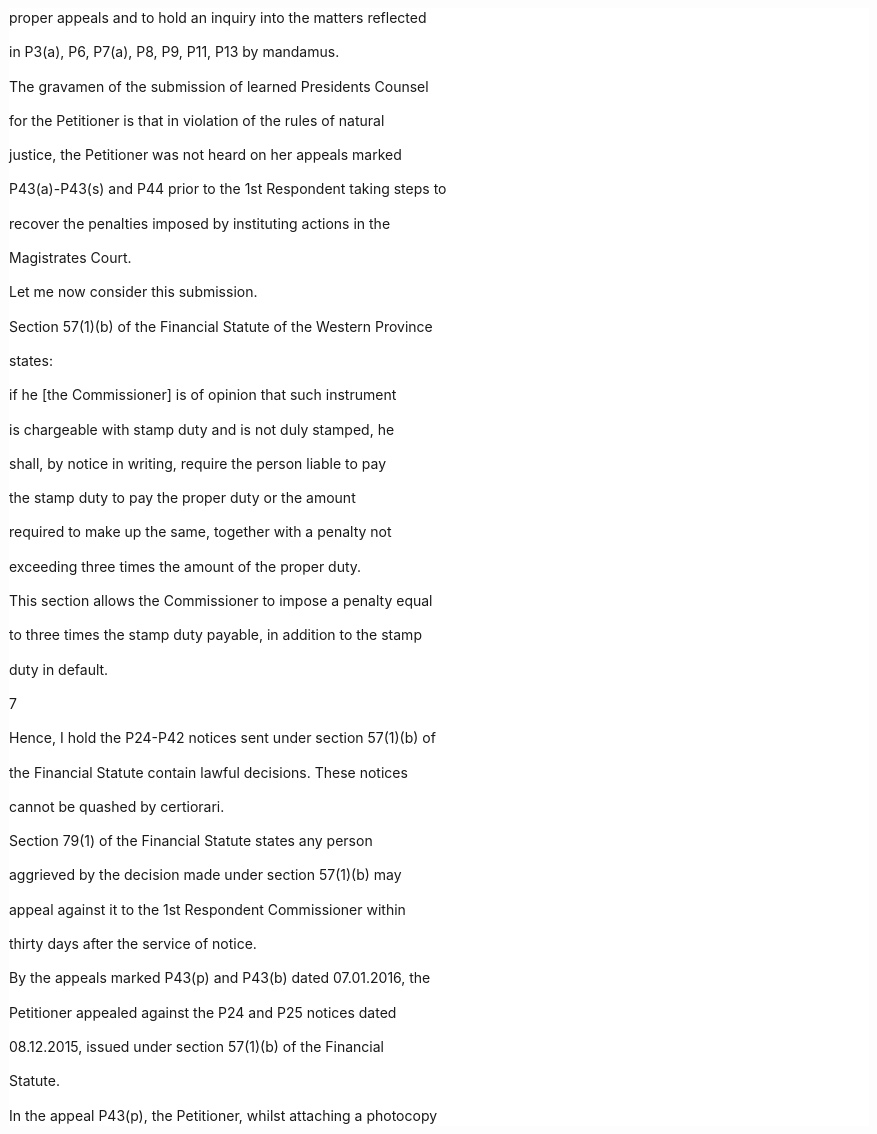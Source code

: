 proper appeals and to hold an inquiry into the matters reflected

in P3(a), P6, P7(a), P8, P9, P11, P13 by mandamus.

The gravamen of the submission of learned Presidents Counsel

for the Petitioner is that in violation of the rules of natural

justice, the Petitioner was not heard on her appeals marked

P43(a)-P43(s) and P44 prior to the 1st Respondent taking steps to

recover the penalties imposed by instituting actions in the

Magistrates Court.

Let me now consider this submission.

Section 57(1)(b) of the Financial Statute of the Western Province

states:

if he [the Commissioner] is of opinion that such instrument

is chargeable with stamp duty and is not duly stamped, he

shall, by notice in writing, require the person liable to pay

the stamp duty to pay the proper duty or the amount

required to make up the same, together with a penalty not

exceeding three times the amount of the proper duty.

This section allows the Commissioner to impose a penalty equal

to three times the stamp duty payable, in addition to the stamp

duty in default.

7

Hence, I hold the P24-P42 notices sent under section 57(1)(b) of

the Financial Statute contain lawful decisions. These notices

cannot be quashed by certiorari.

Section 79(1) of the Financial Statute states any person

aggrieved by the decision made under section 57(1)(b) may

appeal against it to the 1st Respondent Commissioner within

thirty days after the service of notice.

By the appeals marked P43(p) and P43(b) dated 07.01.2016, the

Petitioner appealed against the P24 and P25 notices dated

08.12.2015, issued under section 57(1)(b) of the Financial

Statute.

In the appeal P43(p), the Petitioner, whilst attaching a photocopy
